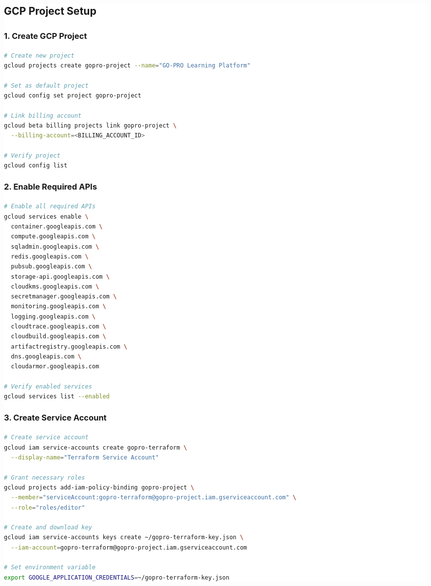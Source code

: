 ## GCP Project Setup

### 1. Create GCP Project

```bash
# Create new project
gcloud projects create gopro-project --name="GO-PRO Learning Platform"

# Set as default project
gcloud config set project gopro-project

# Link billing account
gcloud beta billing projects link gopro-project \
  --billing-account=<BILLING_ACCOUNT_ID>

# Verify project
gcloud config list
```

### 2. Enable Required APIs

```bash
# Enable all required APIs
gcloud services enable \
  container.googleapis.com \
  compute.googleapis.com \
  sqladmin.googleapis.com \
  redis.googleapis.com \
  pubsub.googleapis.com \
  storage-api.googleapis.com \
  cloudkms.googleapis.com \
  secretmanager.googleapis.com \
  monitoring.googleapis.com \
  logging.googleapis.com \
  cloudtrace.googleapis.com \
  cloudbuild.googleapis.com \
  artifactregistry.googleapis.com \
  dns.googleapis.com \
  cloudarmor.googleapis.com

# Verify enabled services
gcloud services list --enabled
```

### 3. Create Service Account

```bash
# Create service account
gcloud iam service-accounts create gopro-terraform \
  --display-name="Terraform Service Account"

# Grant necessary roles
gcloud projects add-iam-policy-binding gopro-project \
  --member="serviceAccount:gopro-terraform@gopro-project.iam.gserviceaccount.com" \
  --role="roles/editor"

# Create and download key
gcloud iam service-accounts keys create ~/gopro-terraform-key.json \
  --iam-account=gopro-terraform@gopro-project.iam.gserviceaccount.com

# Set environment variable
export GOOGLE_APPLICATION_CREDENTIALS=~/gopro-terraform-key.json
```
